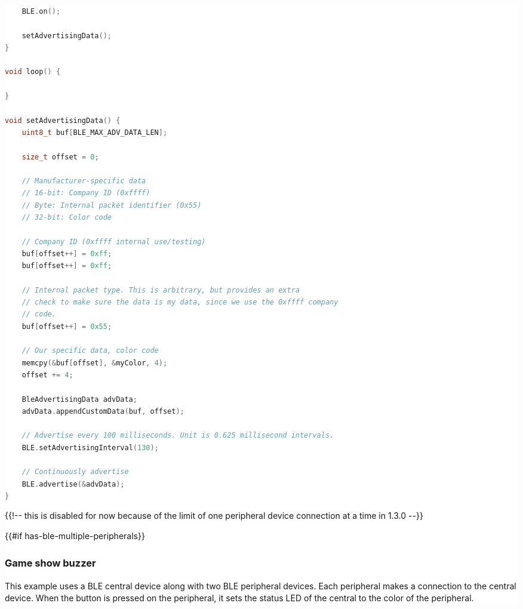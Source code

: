 ```C++
	BLE.on();

	setAdvertisingData();
}

void loop() {

}

void setAdvertisingData() {
	uint8_t buf[BLE_MAX_ADV_DATA_LEN];

	size_t offset = 0;

	// Manufacturer-specific data
	// 16-bit: Company ID (0xffff)
	// Byte: Internal packet identifier (0x55)
	// 32-bit: Color code

	// Company ID (0xffff internal use/testing)
	buf[offset++] = 0xff;
	buf[offset++] = 0xff;

	// Internal packet type. This is arbitrary, but provides an extra
	// check to make sure the data is my data, since we use the 0xffff company
	// code.
	buf[offset++] = 0x55;

	// Our specific data, color code
	memcpy(&buf[offset], &myColor, 4);
	offset += 4;

	BleAdvertisingData advData;
	advData.appendCustomData(buf, offset);

	// Advertise every 100 milliseconds. Unit is 0.625 millisecond intervals.
	BLE.setAdvertisingInterval(130);

	// Continuously advertise
	BLE.advertise(&advData);
}

```

{{!-- this is disabled for now because of the limit of one peripheral device connection at a time in 1.3.0 --}}

{{#if has-ble-multiple-peripherals}}

### Game show buzzer

This example uses a BLE central device along with two BLE peripheral devices. Each peripheral makes a connection to the central device. When the button is pressed on the peripheral, it sets the status LED of the central to the color of the peripheral.
